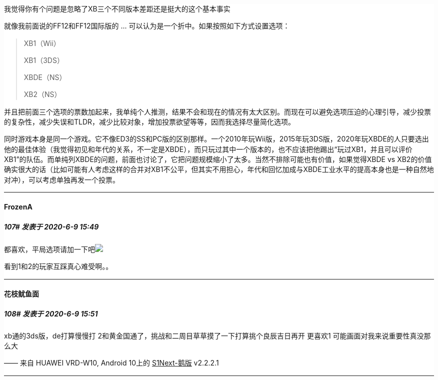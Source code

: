 我觉得你有个问题是忽略了XB三个不同版本差距还是挺大的这个基本事实

就像我前面说的FF12和FF12国际版的 ...</blockquote>
可以认为是一个折中。如果按照如下方式设置选项： <blockquote>XB1（Wii）

XB1（3DS）

XBDE（NS）

XB2（NS）</blockquote>
并且把前面三个选项的票数加起来，我单纯个人推测，结果不会和现在的情况有太大区别。而现在可以避免选项压迫的心理引导，减少投票的复杂性，减少失误和TLDR，减少比较对象，增加投票欲望等等，因而我选择尽量简化选项。


同时游戏本身是同一个游戏。它不像ED3的SS和PC版的区别那样。一个2010年玩Wii版，2015年玩3DS版，2020年玩XBDE的人只要选出他的最佳体验（我觉得初见和年代的关系，不一定是XBDE），而只玩过其中一个版本的，也不应该把他踢出“玩过XB1，并且可以评价XB1”的队伍。而单纯列XBDE的问题，前面也讨论了，它把问题规模缩小了太多。当然不排除可能也有价值，如果觉得XBDE vs XB2的价值确实很大的话（比如可能有人考虑这样的合并对XB1不公平，但其实不用担心，年代和回忆加成与XBDE工业水平的提高本身也是一种自然地对冲），可以考虑单独再发一个投票。








*****

####  FrozenA  
##### 107#       发表于 2020-6-9 15:49




都喜欢，平局选项请加一下吧<img src="https://static.saraba1st.com/image/smiley/face2017/135.png" referrerpolicy="no-referrer">


看到1和2的玩家互踩真心难受啊。。







*****

####  花枝鱿鱼面  
##### 108#       发表于 2020-6-9 15:51




xb通的3ds版，de打算慢慢打
2和黄金国通了，挑战和二周目草草摸了一下打算挑个良辰吉日再开
更喜欢1
可能画面对我来说重要性真没那么大

—— 来自 HUAWEI VRD-W10, Android 10上的 [S1Next-鹅版](https://github.com/ykrank/S1-Next/releases) v2.2.2.1







*****
